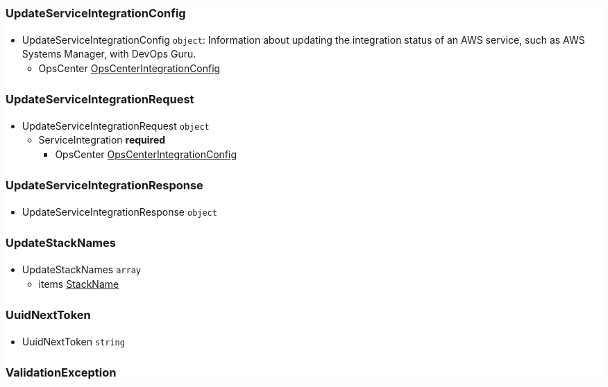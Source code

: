 ### UpdateServiceIntegrationConfig
* UpdateServiceIntegrationConfig `object`:  Information about updating the integration status of an AWS service, such as AWS Systems Manager, with DevOps Guru. 
  * OpsCenter [OpsCenterIntegrationConfig](#opscenterintegrationconfig)

### UpdateServiceIntegrationRequest
* UpdateServiceIntegrationRequest `object`
  * ServiceIntegration **required**
    * OpsCenter [OpsCenterIntegrationConfig](#opscenterintegrationconfig)

### UpdateServiceIntegrationResponse
* UpdateServiceIntegrationResponse `object`

### UpdateStackNames
* UpdateStackNames `array`
  * items [StackName](#stackname)

### UuidNextToken
* UuidNextToken `string`

### ValidationException



